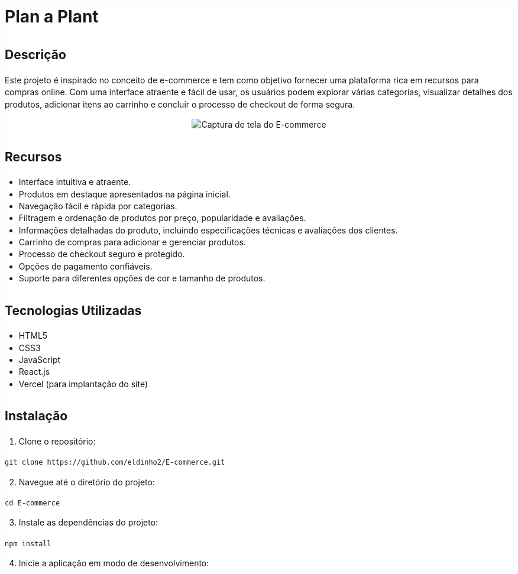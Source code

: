 # Plan a Plant

## Descrição
Este projeto é inspirado no conceito de e-commerce e tem como objetivo fornecer uma plataforma rica em recursos para compras online. Com uma interface atraente e fácil de usar, os usuários podem explorar várias categorias, visualizar detalhes dos produtos, adicionar itens ao carrinho e concluir o processo de checkout de forma segura.

<p align="center">
  <img src="https://github.com/eldinho2/E-commerce/blob/main/assets/images/ecommerce-screenshot.png" alt="Captura de tela do E-commerce" width="100%">
</p>

## Recursos
- Interface intuitiva e atraente.
- Produtos em destaque apresentados na página inicial.
- Navegação fácil e rápida por categorias.
- Filtragem e ordenação de produtos por preço, popularidade e avaliações.
- Informações detalhadas do produto, incluindo especificações técnicas e avaliações dos clientes.
- Carrinho de compras para adicionar e gerenciar produtos.
- Processo de checkout seguro e protegido.
- Opções de pagamento confiáveis.
- Suporte para diferentes opções de cor e tamanho de produtos.

## Tecnologias Utilizadas
- HTML5
- CSS3
- JavaScript
- React.js
- Vercel (para implantação do site)

## Instalação

1. Clone o repositório:

```
git clone https://github.com/eldinho2/E-commerce.git
```

2. Navegue até o diretório do projeto:

```
cd E-commerce
```

3. Instale as dependências do projeto:

```
npm install
```

4. Inicie a aplicação em modo de desenvolvimento:
